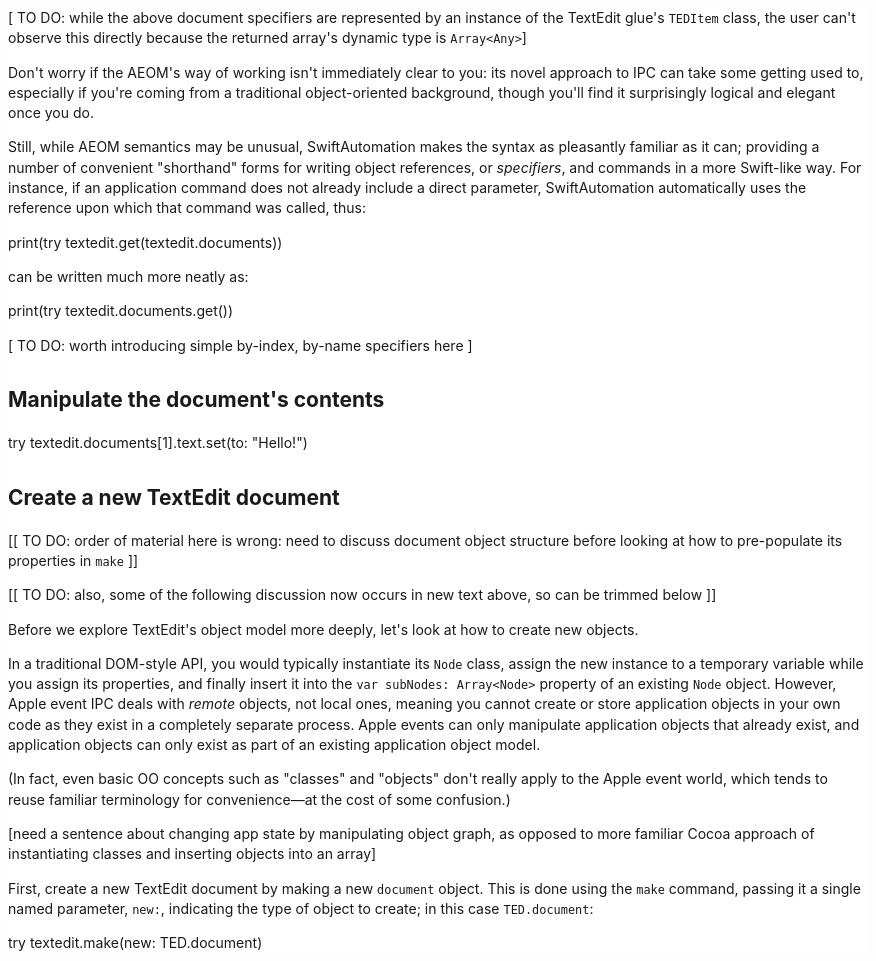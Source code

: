 [ TO DO: while the above document specifiers are represented by an instance of the TextEdit glue's `TEDItem` class, the user can't observe this directly because the returned array's dynamic type is `Array<Any>`]

Don't worry if the AEOM's way of working isn't immediately clear to you: its novel approach to IPC can take some getting used to, especially if you're coming from a traditional object-oriented background, though you'll find it surprisingly logical and elegant once you do. 

Still, while AEOM semantics may be unusual, SwiftAutomation makes the syntax as pleasantly familiar as it can; providing a number of convenient "shorthand" forms for writing object references, or _specifiers_, and commands in a more Swift-like way. For instance, if an application command does not already include a direct parameter, SwiftAutomation automatically uses the reference upon which that command was called, thus:

  print(try textedit.get(textedit.documents))

can be written much more neatly as:

  print(try textedit.documents.get())


[ TO DO: worth introducing simple by-index, by-name specifiers here ]


## Manipulate the document's contents

  try textedit.documents[1].text.set(to: "Hello!")


## Create a new TextEdit document

[[ TO DO: order of material here is wrong: need to discuss document object structure before looking at how to pre-populate its properties in `make` ]]

[[ TO DO: also, some of the following discussion now occurs in new text above, so can be trimmed below ]]

Before we explore TextEdit's object model more deeply, let's look at how to create new objects. 

In a traditional DOM-style API, you would typically instantiate its `Node` class, assign the new instance to a temporary variable while you assign its properties, and finally insert it into the `var subNodes: Array<Node>` property of an existing `Node` object. However, Apple event IPC deals with _remote_ objects, not local ones, meaning you cannot create or store application objects in your own code as they exist in a completely separate process. Apple events can only manipulate application objects that already exist, and application objects can only exist as part of an existing application object model.

(In fact, even basic OO concepts such as "classes" and "objects" don't really apply to the Apple event world, which tends to reuse familiar terminology for convenience—at the cost of some confusion.)

[need a sentence about changing app state by manipulating object graph, as opposed to more familiar Cocoa approach of instantiating classes and inserting objects into an array]

First, create a new TextEdit document by making a new `document` object. This is done using the `make` command, passing it a single named parameter, `new:`, indicating the type of object to create; in this case `TED.document`:

  try textedit.make(new: TED.document)
